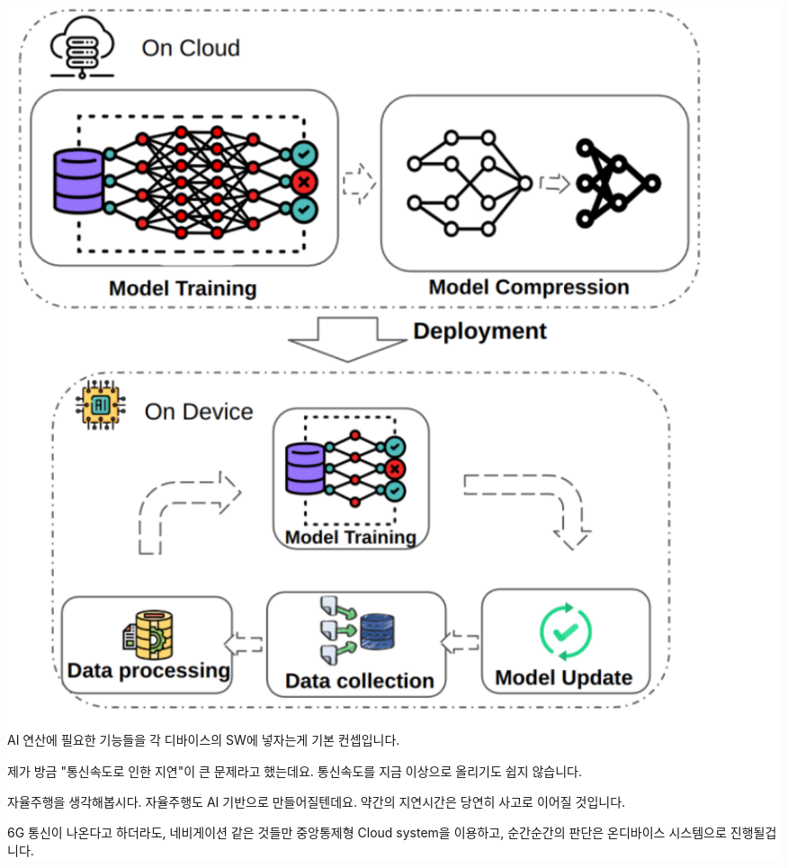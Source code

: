 ![2](./asset/2.png)

AI 연산에 필요한 기능들을 각 디바이스의 SW에 넣자는게 기본 컨셉입니다.

제가 방금 "통신속도로 인한 지연"이 큰 문제라고 했는데요. 통신속도를 지금 이상으로 올리기도 쉽지 않습니다.

자율주행을 생각해봅시다. 자율주행도 AI 기반으로 만들어질텐데요. 약간의 지연시간은 당연히 사고로 이어질 것입니다.

 6G 통신이 나온다고 하더라도, 네비게이션 같은 것들만 중앙통제형 Cloud system을 이용하고, 순간순간의 판단은 온디바이스 시스템으로 진행될겁니다.
